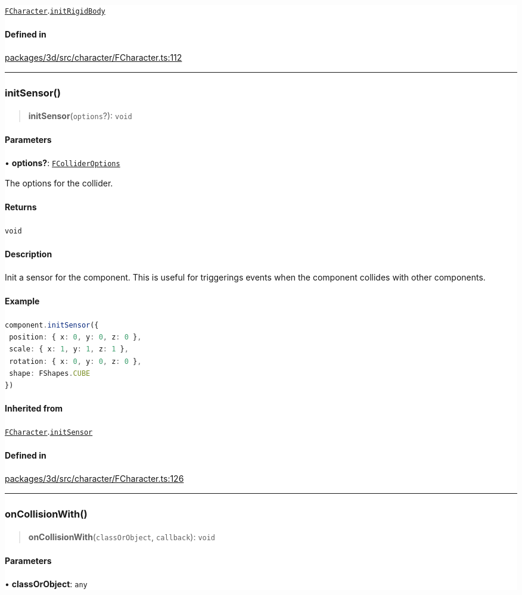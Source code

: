 [`FCharacter`](FCharacter.md).[`initRigidBody`](FCharacter.md#initrigidbody)

#### Defined in

[packages/3d/src/character/FCharacter.ts:112](https://github.com/fibbojs/fibbo/blob/b75caee36f4519a3126901ff2e1c5645cf5db4a7/packages/3d/src/character/FCharacter.ts#L112)

***

### initSensor()

> **initSensor**(`options`?): `void`

#### Parameters

• **options?**: [`FColliderOptions`](../interfaces/FColliderOptions.md)

The options for the collider.

#### Returns

`void`

#### Description

Init a sensor for the component.
This is useful for triggerings events when the component collides with other components.

#### Example

```ts
component.initSensor({
 position: { x: 0, y: 0, z: 0 },
 scale: { x: 1, y: 1, z: 1 },
 rotation: { x: 0, y: 0, z: 0 },
 shape: FShapes.CUBE
})
```

#### Inherited from

[`FCharacter`](FCharacter.md).[`initSensor`](FCharacter.md#initsensor)

#### Defined in

[packages/3d/src/character/FCharacter.ts:126](https://github.com/fibbojs/fibbo/blob/b75caee36f4519a3126901ff2e1c5645cf5db4a7/packages/3d/src/character/FCharacter.ts#L126)

***

### onCollisionWith()

> **onCollisionWith**(`classOrObject`, `callback`): `void`

#### Parameters

• **classOrObject**: `any`

